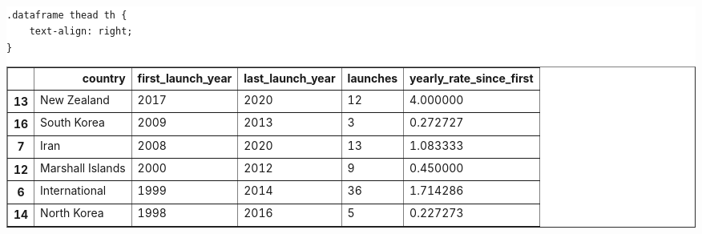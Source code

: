     .dataframe thead th {
        text-align: right;
    }
</style>
<table border="1" class="dataframe">
  <thead>
    <tr style="text-align: right;">
      <th></th>
      <th>country</th>
      <th>first_launch_year</th>
      <th>last_launch_year</th>
      <th>launches</th>
      <th>yearly_rate_since_first</th>
    </tr>
  </thead>
  <tbody>
    <tr>
      <th>13</th>
      <td>New Zealand</td>
      <td>2017</td>
      <td>2020</td>
      <td>12</td>
      <td>4.000000</td>
    </tr>
    <tr>
      <th>16</th>
      <td>South Korea</td>
      <td>2009</td>
      <td>2013</td>
      <td>3</td>
      <td>0.272727</td>
    </tr>
    <tr>
      <th>7</th>
      <td>Iran</td>
      <td>2008</td>
      <td>2020</td>
      <td>13</td>
      <td>1.083333</td>
    </tr>
    <tr>
      <th>12</th>
      <td>Marshall Islands</td>
      <td>2000</td>
      <td>2012</td>
      <td>9</td>
      <td>0.450000</td>
    </tr>
    <tr>
      <th>6</th>
      <td>International</td>
      <td>1999</td>
      <td>2014</td>
      <td>36</td>
      <td>1.714286</td>
    </tr>
    <tr>
      <th>14</th>
      <td>North Korea</td>
      <td>1998</td>
      <td>2016</td>
      <td>5</td>
      <td>0.227273</td>
    </tr>